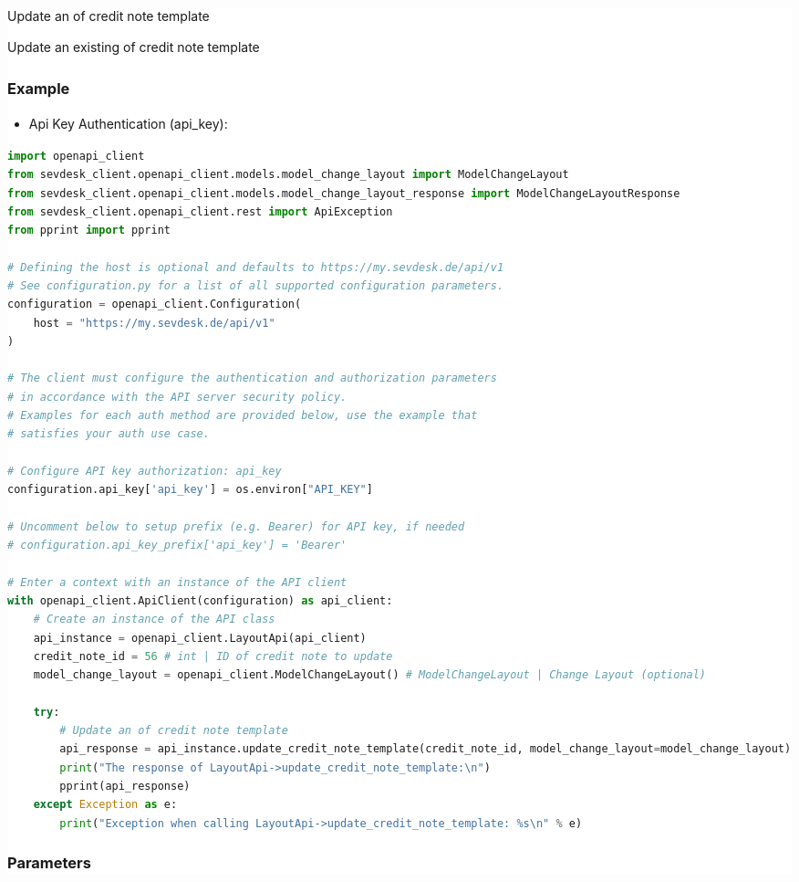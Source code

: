 Update an of credit note template

Update an existing of credit note template

### Example

* Api Key Authentication (api_key):

```python
import openapi_client
from sevdesk_client.openapi_client.models.model_change_layout import ModelChangeLayout
from sevdesk_client.openapi_client.models.model_change_layout_response import ModelChangeLayoutResponse
from sevdesk_client.openapi_client.rest import ApiException
from pprint import pprint

# Defining the host is optional and defaults to https://my.sevdesk.de/api/v1
# See configuration.py for a list of all supported configuration parameters.
configuration = openapi_client.Configuration(
    host = "https://my.sevdesk.de/api/v1"
)

# The client must configure the authentication and authorization parameters
# in accordance with the API server security policy.
# Examples for each auth method are provided below, use the example that
# satisfies your auth use case.

# Configure API key authorization: api_key
configuration.api_key['api_key'] = os.environ["API_KEY"]

# Uncomment below to setup prefix (e.g. Bearer) for API key, if needed
# configuration.api_key_prefix['api_key'] = 'Bearer'

# Enter a context with an instance of the API client
with openapi_client.ApiClient(configuration) as api_client:
    # Create an instance of the API class
    api_instance = openapi_client.LayoutApi(api_client)
    credit_note_id = 56 # int | ID of credit note to update
    model_change_layout = openapi_client.ModelChangeLayout() # ModelChangeLayout | Change Layout (optional)

    try:
        # Update an of credit note template
        api_response = api_instance.update_credit_note_template(credit_note_id, model_change_layout=model_change_layout)
        print("The response of LayoutApi->update_credit_note_template:\n")
        pprint(api_response)
    except Exception as e:
        print("Exception when calling LayoutApi->update_credit_note_template: %s\n" % e)
```



### Parameters
